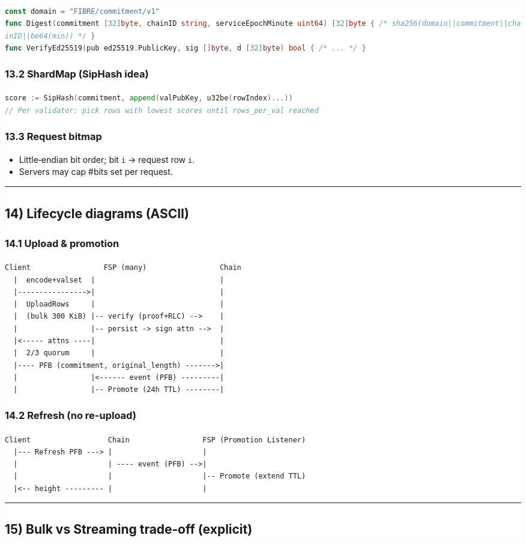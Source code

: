 ```go
const domain = "FIBRE/commitment/v1"
func Digest(commitment [32]byte, chainID string, serviceEpochMinute uint64) [32]byte { /* sha256(domain||commitment||chainID||be64(min)) */ }
func VerifyEd25519(pub ed25519.PublicKey, sig []byte, d [32]byte) bool { /* ... */ }
```

### 13.2 ShardMap (SipHash idea)

```go
score := SipHash(commitment, append(valPubKey, u32be(rowIndex)...))
// Per validator: pick rows with lowest scores until rows_per_val reached
```

### 13.3 Request bitmap

* Little‑endian bit order; bit `i` → request row `i`.
* Servers may cap #bits set per request.

---

## 14) Lifecycle diagrams (ASCII)

### 14.1 Upload & promotion

```
Client                 FSP (many)                 Chain
  |  encode+valset  |                             |
  |---------------->|                             |
  |  UploadRows     |                             |
  |  (bulk 300 KiB) |-- verify (proof+RLC) -->    |
  |                 |-- persist -> sign attn -->  |
  |<----- attns ----|                             |
  |  2/3 quorum     |                             |
  |---- PFB (commitment, original_length) ------->|
  |                 |<------ event (PFB) ---------|
  |                 |-- Promote (24h TTL) --------|
```

### 14.2 Refresh (no re-upload)

```
Client                  Chain                 FSP (Promotion Listener)
  |--- Refresh PFB ---> |                     |
  |                     | ---- event (PFB) -->|
  |                     |                     |-- Promote (extend TTL)
  |<-- height --------- |                     |
```

---

## 15) Bulk vs Streaming trade‑off (explicit)
